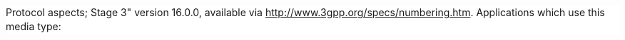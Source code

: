 Protocol aspects; Stage 3\" version 16.0.0, available via
http://www.3gpp.org/specs/numbering.htm.
Applications which use this media type:
